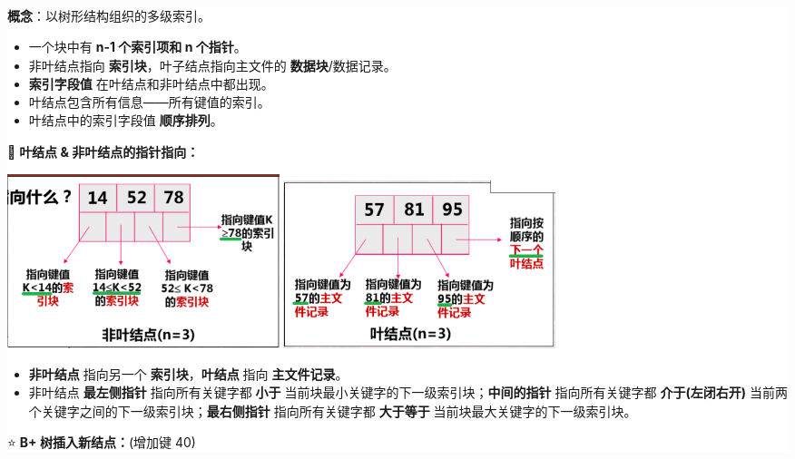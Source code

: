**概念**：以树形结构组织的多级索引。

- 一个块中有 **n-1 个索引项和 n 个指针**。
- 非叶结点指向 **索引块**，叶子结点指向主文件的 **数据块**/数据记录。
- **索引字段值** 在叶结点和非叶结点中都出现。
- 叶结点包含所有信息——所有键值的索引。
- 叶结点中的索引字段值 **顺序排列**。

🏹 **叶结点 & 非叶结点的指针指向：**

<img src="./image/non-leaf.png" width="300"> <img src="./image/leaf.png" width="300">

- **非叶结点** 指向另一个 **索引块**，**叶结点** 指向 **主文件记录**。
- 非叶结点 **最左侧指针** 指向所有关键字都 **小于** 当前块最小关键字的下一级索引块；**中间的指针** 指向所有关键字都 **介于(左闭右开)** 当前两个关键字之间的下一级索引块；**最右侧指针** 指向所有关键字都 **大于等于** 当前块最大关键字的下一级索引块。

⭐ **B+ 树插入新结点：**(增加键 40)
